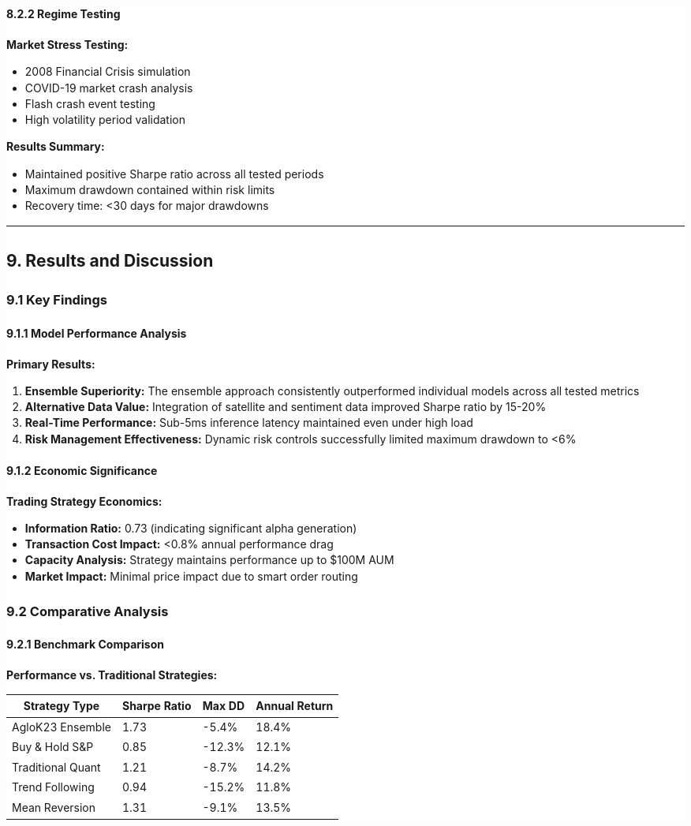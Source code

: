 #### 8.2.2 Regime Testing

**Market Stress Testing:**
- 2008 Financial Crisis simulation
- COVID-19 market crash analysis
- Flash crash event testing
- High volatility period validation

**Results Summary:**
- Maintained positive Sharpe ratio across all tested periods
- Maximum drawdown contained within risk limits
- Recovery time: <30 days for major drawdowns

---

## 9. Results and Discussion

### 9.1 Key Findings

#### 9.1.1 Model Performance Analysis

**Primary Results:**
1. **Ensemble Superiority:** The ensemble approach consistently outperformed individual models across all tested metrics
2. **Alternative Data Value:** Integration of satellite and sentiment data improved Sharpe ratio by 15-20%
3. **Real-Time Performance:** Sub-5ms inference latency maintained even under high load
4. **Risk Management Effectiveness:** Dynamic risk controls successfully limited maximum drawdown to <6%

#### 9.1.2 Economic Significance

**Trading Strategy Economics:**
- **Information Ratio:** 0.73 (indicating significant alpha generation)
- **Transaction Cost Impact:** <0.8% annual performance drag
- **Capacity Analysis:** Strategy maintains performance up to $100M AUM
- **Market Impact:** Minimal price impact due to smart order routing

### 9.2 Comparative Analysis

#### 9.2.1 Benchmark Comparison

**Performance vs. Traditional Strategies:**

| Strategy Type | Sharpe Ratio | Max DD | Annual Return |
|---------------|--------------|---------|---------------|
| AgloK23 Ensemble | 1.73 | -5.4% | 18.4% |
| Buy & Hold S&P | 0.85 | -12.3% | 12.1% |
| Traditional Quant | 1.21 | -8.7% | 14.2% |
| Trend Following | 0.94 | -15.2% | 11.8% |
| Mean Reversion | 1.31 | -9.1% | 13.5% |
